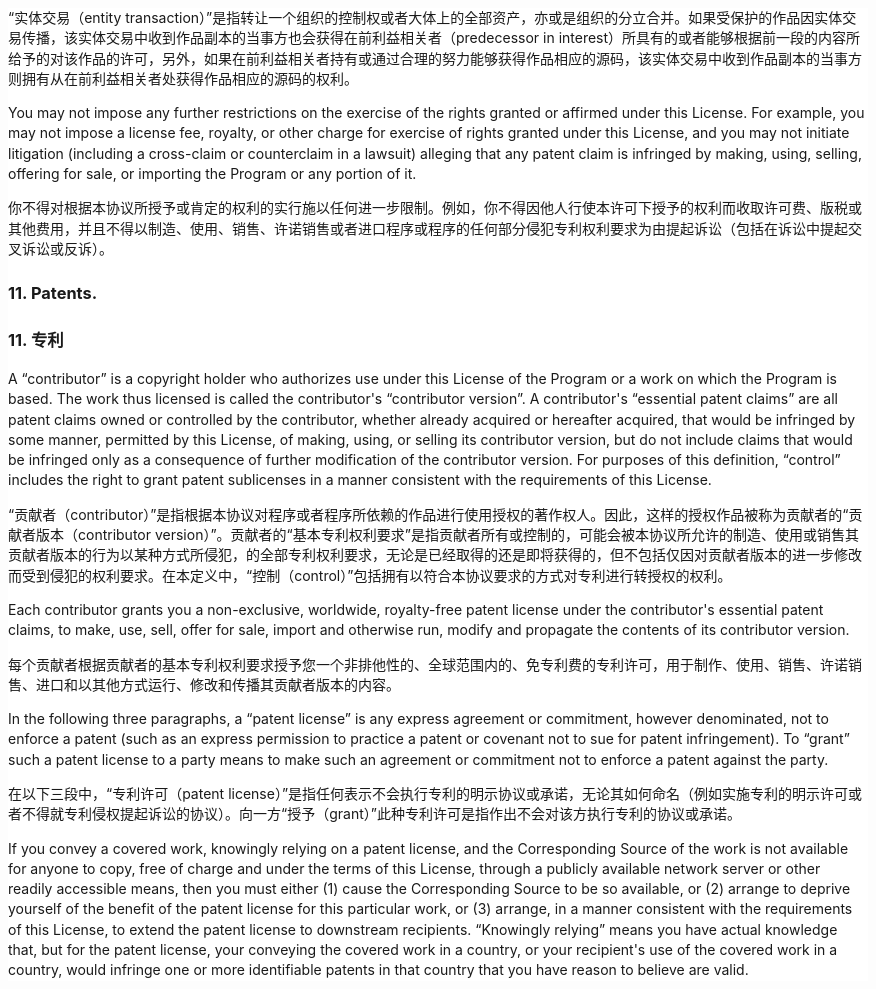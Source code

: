 “实体交易（entity transaction）”是指转让一个组织的控制权或者大体上的全部资产，亦或是组织的分立合并。如果受保护的作品因实体交易传播，该实体交易中收到作品副本的当事方也会获得在前利益相关者（predecessor in interest）所具有的或者能够根据前一段的内容所给予的对该作品的许可，另外，如果在前利益相关者持有或通过合理的努力能够获得作品相应的源码，该实体交易中收到作品副本的当事方则拥有从在前利益相关者处获得作品相应的源码的权利。

You may not impose any further restrictions on the exercise of the rights granted or affirmed under this License. For example, you may not impose a license fee, royalty, or other charge for exercise of rights granted under this License, and you may not initiate litigation (including a cross-claim or counterclaim in a lawsuit) alleging that any patent claim is infringed by making, using, selling, offering for sale, or importing the Program or any portion of it.

你不得对根据本协议所授予或肯定的权利的实行施以任何进一步限制。例如，你不得因他人行使本许可下授予的权利而收取许可费、版税或其他费用，并且不得以制造、使用、销售、许诺销售或者进口程序或程序的任何部分侵犯专利权利要求为由提起诉讼（包括在诉讼中提起交叉诉讼或反诉）。

### 11. Patents.

### 11. 专利

A “contributor” is a copyright holder who authorizes use under this License of the Program or a work on which the Program is based. The work thus licensed is called the contributor's “contributor version”.
A contributor's “essential patent claims” are all patent claims owned or controlled by the contributor, whether already acquired or hereafter acquired, that would be infringed by some manner, permitted by this License, of making, using, or selling its contributor version, but do not include claims that would be infringed only as a consequence of further modification of the contributor version. For purposes of this definition, “control” includes the right to grant patent sublicenses in a manner consistent with the requirements of this License.

“贡献者（contributor）”是指根据本协议对程序或者程序所依赖的作品进行使用授权的著作权人。因此，这样的授权作品被称为贡献者的“贡献者版本（contributor version）”。贡献者的“基本专利权利要求”是指贡献者所有或控制的，可能会被本协议所允许的制造、使用或销售其贡献者版本的行为以某种方式所侵犯，的全部专利权利要求，无论是已经取得的还是即将获得的，但不包括仅因对贡献者版本的进一步修改而受到侵犯的权利要求。在本定义中，“控制（control）”包括拥有以符合本协议要求的方式对专利进行转授权的权利。

Each contributor grants you a non-exclusive, worldwide, royalty-free patent license under the contributor's essential patent claims, to make, use, sell, offer for sale, import and otherwise run, modify and propagate the contents of its contributor version.

每个贡献者根据贡献者的基本专利权利要求授予您一个非排他性的、全球范围内的、免专利费的专利许可，用于制作、使用、销售、许诺销售、进口和以其他方式运行、修改和传播其贡献者版本的内容。

In the following three paragraphs, a “patent license” is any express agreement or commitment, however denominated, not to enforce a patent (such as an express permission to practice a patent or covenant not to sue for patent infringement). To “grant” such a patent license to a party means to make such an agreement or commitment not to enforce a patent against the party.

在以下三段中，“专利许可（patent license）”是指任何表示不会执行专利的明示协议或承诺，无论其如何命名（例如实施专利的明示许可或者不得就专利侵权提起诉讼的协议）。向一方“授予（grant）”此种专利许可是指作出不会对该方执行专利的协议或承诺。

If you convey a covered work, knowingly relying on a patent license, and the Corresponding Source of the work is not available for anyone to copy, free of charge and under the terms of this License, through a publicly available network server or other readily accessible means, then you must either (1) cause the Corresponding Source to be so available, or (2) arrange to deprive yourself of the benefit of the patent license for this particular work, or (3) arrange, in a manner consistent with the requirements of this License, to extend the patent license to downstream recipients. “Knowingly relying” means you have actual knowledge that, but for the patent license, your conveying the covered work in a country, or your recipient's use of the covered work in a country, would infringe one or more identifiable patents in that country that you have reason to believe are valid.
